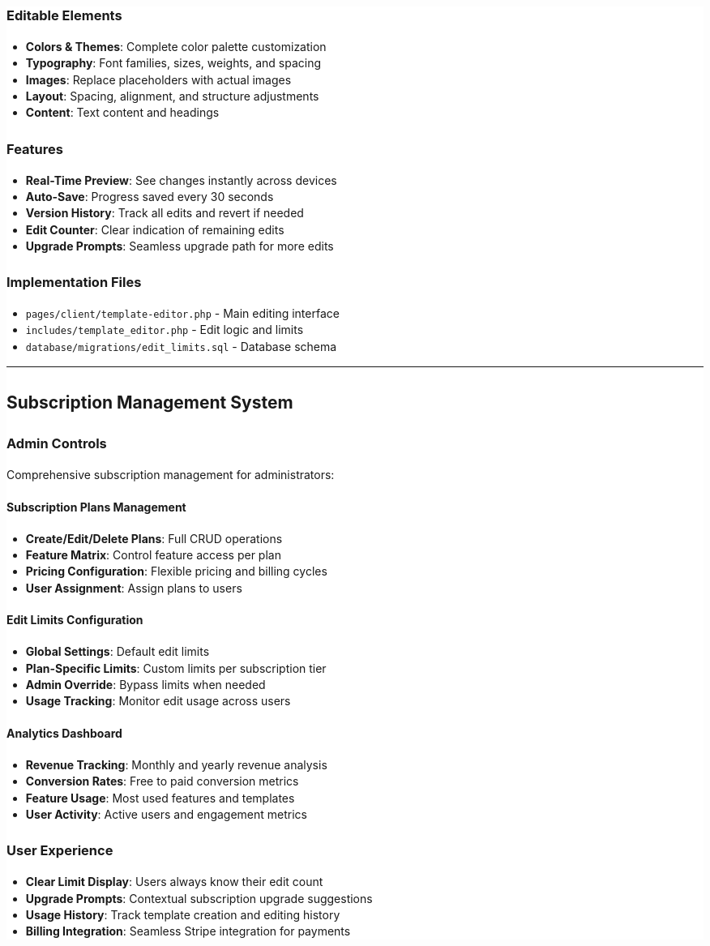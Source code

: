 ### Editable Elements
- **Colors & Themes**: Complete color palette customization
- **Typography**: Font families, sizes, weights, and spacing
- **Images**: Replace placeholders with actual images
- **Layout**: Spacing, alignment, and structure adjustments
- **Content**: Text content and headings

### Features
- **Real-Time Preview**: See changes instantly across devices
- **Auto-Save**: Progress saved every 30 seconds
- **Version History**: Track all edits and revert if needed
- **Edit Counter**: Clear indication of remaining edits
- **Upgrade Prompts**: Seamless upgrade path for more edits

### Implementation Files
- `pages/client/template-editor.php` - Main editing interface
- `includes/template_editor.php` - Edit logic and limits
- `database/migrations/edit_limits.sql` - Database schema

---

## Subscription Management System

### Admin Controls
Comprehensive subscription management for administrators:

#### Subscription Plans Management
- **Create/Edit/Delete Plans**: Full CRUD operations
- **Feature Matrix**: Control feature access per plan
- **Pricing Configuration**: Flexible pricing and billing cycles
- **User Assignment**: Assign plans to users

#### Edit Limits Configuration
- **Global Settings**: Default edit limits
- **Plan-Specific Limits**: Custom limits per subscription tier
- **Admin Override**: Bypass limits when needed
- **Usage Tracking**: Monitor edit usage across users

#### Analytics Dashboard
- **Revenue Tracking**: Monthly and yearly revenue analysis
- **Conversion Rates**: Free to paid conversion metrics
- **Feature Usage**: Most used features and templates
- **User Activity**: Active users and engagement metrics

### User Experience
- **Clear Limit Display**: Users always know their edit count
- **Upgrade Prompts**: Contextual subscription upgrade suggestions
- **Usage History**: Track template creation and editing history
- **Billing Integration**: Seamless Stripe integration for payments
